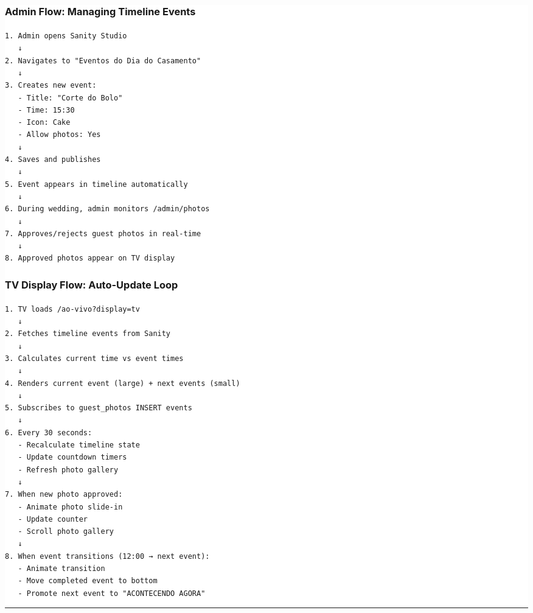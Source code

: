 ### Admin Flow: Managing Timeline Events

```
1. Admin opens Sanity Studio
   ↓
2. Navigates to "Eventos do Dia do Casamento"
   ↓
3. Creates new event:
   - Title: "Corte do Bolo"
   - Time: 15:30
   - Icon: Cake
   - Allow photos: Yes
   ↓
4. Saves and publishes
   ↓
5. Event appears in timeline automatically
   ↓
6. During wedding, admin monitors /admin/photos
   ↓
7. Approves/rejects guest photos in real-time
   ↓
8. Approved photos appear on TV display
```

### TV Display Flow: Auto-Update Loop

```
1. TV loads /ao-vivo?display=tv
   ↓
2. Fetches timeline events from Sanity
   ↓
3. Calculates current time vs event times
   ↓
4. Renders current event (large) + next events (small)
   ↓
5. Subscribes to guest_photos INSERT events
   ↓
6. Every 30 seconds:
   - Recalculate timeline state
   - Update countdown timers
   - Refresh photo gallery
   ↓
7. When new photo approved:
   - Animate photo slide-in
   - Update counter
   - Scroll photo gallery
   ↓
8. When event transitions (12:00 → next event):
   - Animate transition
   - Move completed event to bottom
   - Promote next event to "ACONTECENDO AGORA"
```

---